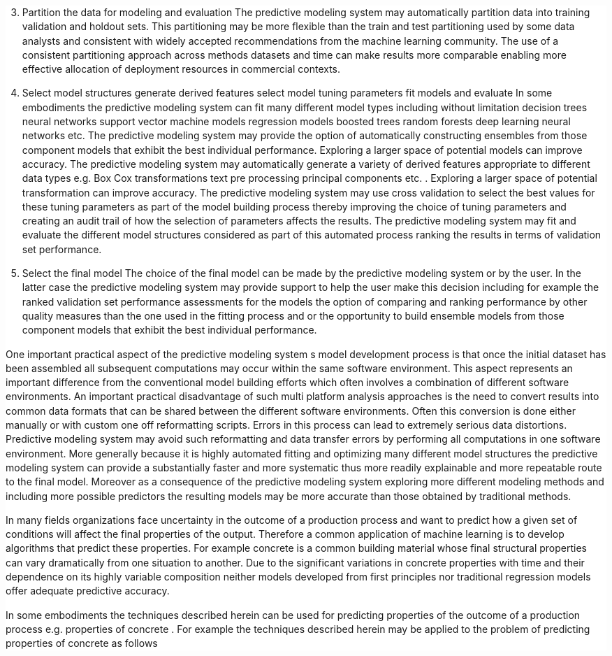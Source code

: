 3. Partition the data for modeling and evaluation The predictive modeling system may automatically partition data into training validation and holdout sets. This partitioning may be more flexible than the train and test partitioning used by some data analysts and consistent with widely accepted recommendations from the machine learning community. The use of a consistent partitioning approach across methods datasets and time can make results more comparable enabling more effective allocation of deployment resources in commercial contexts.

4. Select model structures generate derived features select model tuning parameters fit models and evaluate In some embodiments the predictive modeling system can fit many different model types including without limitation decision trees neural networks support vector machine models regression models boosted trees random forests deep learning neural networks etc. The predictive modeling system may provide the option of automatically constructing ensembles from those component models that exhibit the best individual performance. Exploring a larger space of potential models can improve accuracy. The predictive modeling system may automatically generate a variety of derived features appropriate to different data types e.g. Box Cox transformations text pre processing principal components etc. . Exploring a larger space of potential transformation can improve accuracy. The predictive modeling system may use cross validation to select the best values for these tuning parameters as part of the model building process thereby improving the choice of tuning parameters and creating an audit trail of how the selection of parameters affects the results. The predictive modeling system may fit and evaluate the different model structures considered as part of this automated process ranking the results in terms of validation set performance.

5. Select the final model The choice of the final model can be made by the predictive modeling system or by the user. In the latter case the predictive modeling system may provide support to help the user make this decision including for example the ranked validation set performance assessments for the models the option of comparing and ranking performance by other quality measures than the one used in the fitting process and or the opportunity to build ensemble models from those component models that exhibit the best individual performance.

One important practical aspect of the predictive modeling system s model development process is that once the initial dataset has been assembled all subsequent computations may occur within the same software environment. This aspect represents an important difference from the conventional model building efforts which often involves a combination of different software environments. An important practical disadvantage of such multi platform analysis approaches is the need to convert results into common data formats that can be shared between the different software environments. Often this conversion is done either manually or with custom one off reformatting scripts. Errors in this process can lead to extremely serious data distortions. Predictive modeling system may avoid such reformatting and data transfer errors by performing all computations in one software environment. More generally because it is highly automated fitting and optimizing many different model structures the predictive modeling system can provide a substantially faster and more systematic thus more readily explainable and more repeatable route to the final model. Moreover as a consequence of the predictive modeling system exploring more different modeling methods and including more possible predictors the resulting models may be more accurate than those obtained by traditional methods.

In many fields organizations face uncertainty in the outcome of a production process and want to predict how a given set of conditions will affect the final properties of the output. Therefore a common application of machine learning is to develop algorithms that predict these properties. For example concrete is a common building material whose final structural properties can vary dramatically from one situation to another. Due to the significant variations in concrete properties with time and their dependence on its highly variable composition neither models developed from first principles nor traditional regression models offer adequate predictive accuracy.

In some embodiments the techniques described herein can be used for predicting properties of the outcome of a production process e.g. properties of concrete . For example the techniques described herein may be applied to the problem of predicting properties of concrete as follows 
